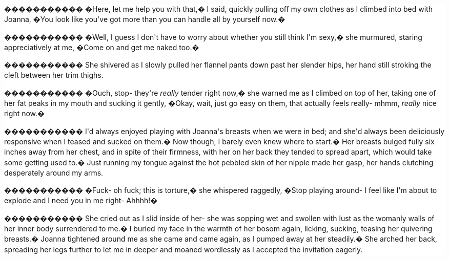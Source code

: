 
 


����������� �Here, let
me help you with that,� I said, quickly pulling off my own clothes as I climbed
into bed with Joanna, �You look like you've got more than you can handle all by
yourself now.�


 


����������� �Well, I
guess I don't have to worry about whether you still think I'm sexy,� she
murmured, staring appreciatively at me, �Come on and get me naked too.�


 


����������� She
shivered as I slowly pulled her flannel pants down past her slender hips, her
hand still stroking the cleft between her trim thighs.


 


����������� �Ouch,
stop- they're *really* tender right now,� she warned me as I climbed on
top of her, taking one of her fat peaks in my mouth and sucking it gently,
�Okay, wait, just go easy on them, that actually feels really- mhmm, *really*
nice right now.�


 


����������� I'd always
enjoyed playing with Joanna's breasts when we were in bed; and she'd always
been deliciously responsive when I teased and sucked on them.� Now though, I barely even knew where to
start.� Her breasts bulged fully six
inches away from her chest, and in spite of their firmness, with her on her
back they tended to spread apart, which would take some getting used to.� Just running my tongue against the hot
pebbled skin of her nipple made her gasp, her hands clutching desperately
around my arms.


 


����������� �Fuck- oh
fuck; this is torture,� she whispered raggedly, �Stop playing around- I feel
like I'm about to explode and I need you in me right- Ahhhh!�


 


����������� She cried
out as I slid inside of her- she was sopping wet and swollen with lust as the
womanly walls of her inner body surrendered to me.� I buried my face in the warmth of her bosom
again, licking, sucking, teasing her quivering breasts.� Joanna tightened around me as she came and
came again, as I pumped away at her steadily.�
She arched her back, spreading her legs further to let me in deeper and
moaned wordlessly as I accepted the invitation eagerly.
